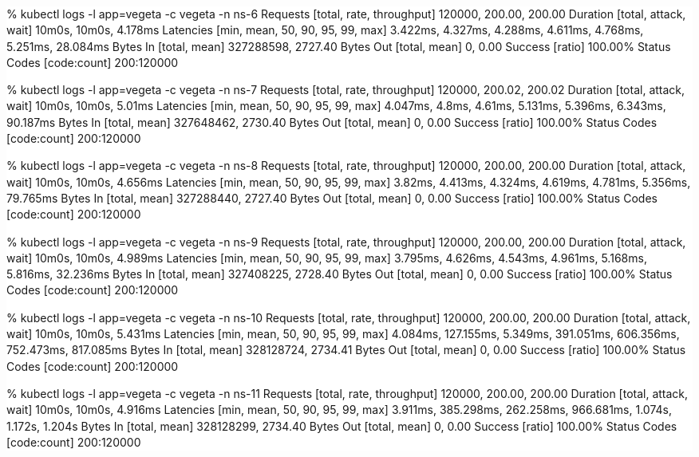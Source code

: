 % kubectl logs -l app=vegeta -c vegeta -n ns-6
Requests      [total, rate, throughput]         120000, 200.00, 200.00
Duration      [total, attack, wait]             10m0s, 10m0s, 4.178ms
Latencies     [min, mean, 50, 90, 95, 99, max]  3.422ms, 4.327ms, 4.288ms, 4.611ms, 4.768ms, 5.251ms, 28.084ms
Bytes In      [total, mean]                     327288598, 2727.40
Bytes Out     [total, mean]                     0, 0.00
Success       [ratio]                           100.00%
Status Codes  [code:count]                      200:120000 

% kubectl logs -l app=vegeta -c vegeta -n ns-7
Requests      [total, rate, throughput]         120000, 200.02, 200.02
Duration      [total, attack, wait]             10m0s, 10m0s, 5.01ms
Latencies     [min, mean, 50, 90, 95, 99, max]  4.047ms, 4.8ms, 4.61ms, 5.131ms, 5.396ms, 6.343ms, 90.187ms
Bytes In      [total, mean]                     327648462, 2730.40
Bytes Out     [total, mean]                     0, 0.00
Success       [ratio]                           100.00%
Status Codes  [code:count]                      200:120000

% kubectl logs -l app=vegeta -c vegeta -n ns-8
Requests      [total, rate, throughput]         120000, 200.00, 200.00
Duration      [total, attack, wait]             10m0s, 10m0s, 4.656ms
Latencies     [min, mean, 50, 90, 95, 99, max]  3.82ms, 4.413ms, 4.324ms, 4.619ms, 4.781ms, 5.356ms, 79.765ms
Bytes In      [total, mean]                     327288440, 2727.40
Bytes Out     [total, mean]                     0, 0.00
Success       [ratio]                           100.00%
Status Codes  [code:count]                      200:120000

% kubectl logs -l app=vegeta -c vegeta -n ns-9
Requests      [total, rate, throughput]         120000, 200.00, 200.00
Duration      [total, attack, wait]             10m0s, 10m0s, 4.989ms
Latencies     [min, mean, 50, 90, 95, 99, max]  3.795ms, 4.626ms, 4.543ms, 4.961ms, 5.168ms, 5.816ms, 32.236ms
Bytes In      [total, mean]                     327408225, 2728.40
Bytes Out     [total, mean]                     0, 0.00
Success       [ratio]                           100.00%
Status Codes  [code:count]                      200:120000 

% kubectl logs -l app=vegeta -c vegeta -n ns-10
Requests      [total, rate, throughput]         120000, 200.00, 200.00
Duration      [total, attack, wait]             10m0s, 10m0s, 5.431ms
Latencies     [min, mean, 50, 90, 95, 99, max]  4.084ms, 127.155ms, 5.349ms, 391.051ms, 606.356ms, 752.473ms, 817.085ms
Bytes In      [total, mean]                     328128724, 2734.41
Bytes Out     [total, mean]                     0, 0.00
Success       [ratio]                           100.00%
Status Codes  [code:count]                      200:120000

% kubectl logs -l app=vegeta -c vegeta -n ns-11
Requests      [total, rate, throughput]         120000, 200.00, 200.00
Duration      [total, attack, wait]             10m0s, 10m0s, 4.916ms
Latencies     [min, mean, 50, 90, 95, 99, max]  3.911ms, 385.298ms, 262.258ms, 966.681ms, 1.074s, 1.172s, 1.204s
Bytes In      [total, mean]                     328128299, 2734.40
Bytes Out     [total, mean]                     0, 0.00
Success       [ratio]                           100.00%
Status Codes  [code:count]                      200:120000  
